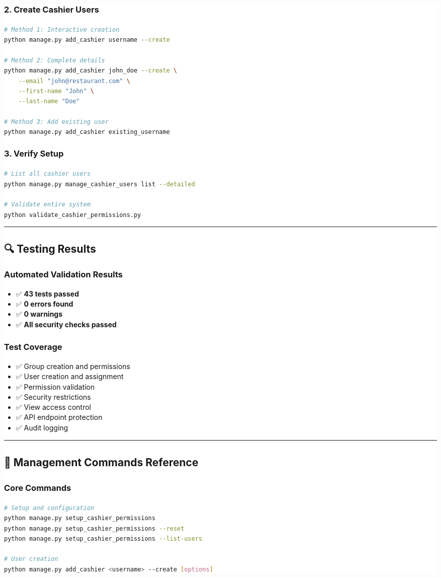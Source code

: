 ### 2. Create Cashier Users

```bash
# Method 1: Interactive creation
python manage.py add_cashier username --create

# Method 2: Complete details
python manage.py add_cashier john_doe --create \
    --email "john@restaurant.com" \
    --first-name "John" \
    --last-name "Doe"

# Method 3: Add existing user
python manage.py add_cashier existing_username
```

### 3. Verify Setup

```bash
# List all cashier users
python manage.py manage_cashier_users list --detailed

# Validate entire system
python validate_cashier_permissions.py
```

---

## 🔍 Testing Results

### Automated Validation Results
- ✅ **43 tests passed**
- ✅ **0 errors found**
- ✅ **0 warnings**
- ✅ **All security checks passed**

### Test Coverage
- ✅ Group creation and permissions
- ✅ User creation and assignment
- ✅ Permission validation
- ✅ Security restrictions
- ✅ View access control
- ✅ API endpoint protection
- ✅ Audit logging

---

## 🔧 Management Commands Reference

### Core Commands
```bash
# Setup and configuration
python manage.py setup_cashier_permissions
python manage.py setup_cashier_permissions --reset
python manage.py setup_cashier_permissions --list-users

# User creation
python manage.py add_cashier <username> --create [options]
```
